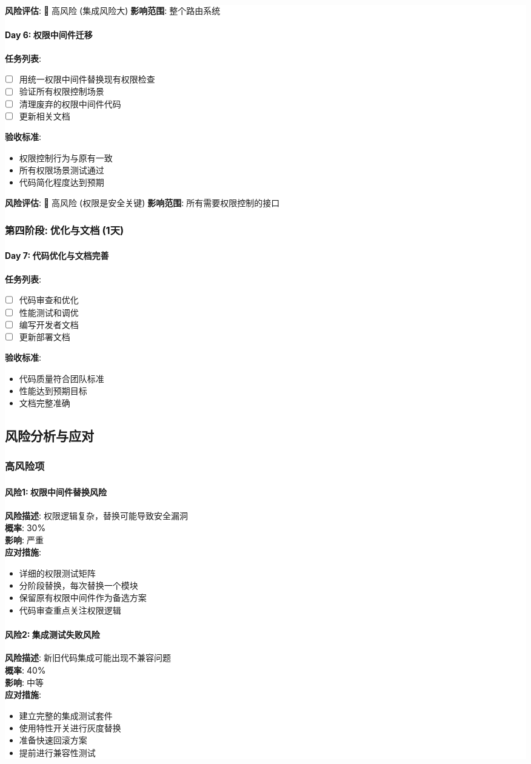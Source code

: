 **风险评估**: 🔴 高风险 (集成风险大)
**影响范围**: 整个路由系统

#### Day 6: 权限中间件迁移
**任务列表**:
- [ ] 用统一权限中间件替换现有权限检查
- [ ] 验证所有权限控制场景
- [ ] 清理废弃的权限中间件代码
- [ ] 更新相关文档

**验收标准**:
- 权限控制行为与原有一致
- 所有权限场景测试通过
- 代码简化程度达到预期

**风险评估**: 🔴 高风险 (权限是安全关键)
**影响范围**: 所有需要权限控制的接口

### 第四阶段: 优化与文档 (1天)

#### Day 7: 代码优化与文档完善
**任务列表**:
- [ ] 代码审查和优化
- [ ] 性能测试和调优
- [ ] 编写开发者文档
- [ ] 更新部署文档

**验收标准**:
- 代码质量符合团队标准
- 性能达到预期目标
- 文档完整准确

## 风险分析与应对

### 高风险项

#### 风险1: 权限中间件替换风险
**风险描述**: 权限逻辑复杂，替换可能导致安全漏洞  
**概率**: 30%  
**影响**: 严重  
**应对措施**:
- 详细的权限测试矩阵
- 分阶段替换，每次替换一个模块
- 保留原有权限中间件作为备选方案
- 代码审查重点关注权限逻辑

#### 风险2: 集成测试失败风险
**风险描述**: 新旧代码集成可能出现不兼容问题  
**概率**: 40%  
**影响**: 中等  
**应对措施**:
- 建立完整的集成测试套件
- 使用特性开关进行灰度替换
- 准备快速回滚方案
- 提前进行兼容性测试
